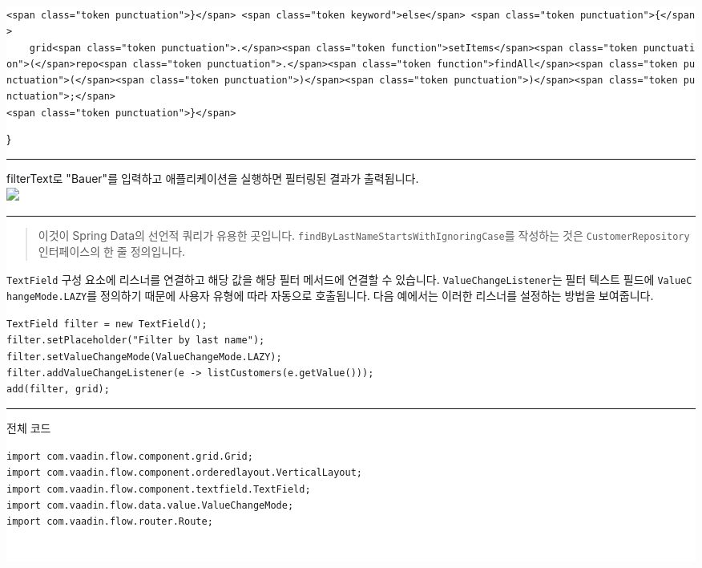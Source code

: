 	<span class="token punctuation">}</span> <span class="token keyword">else</span> <span class="token punctuation">{</span>
		grid<span class="token punctuation">.</span><span class="token function">setItems</span><span class="token punctuation">(</span>repo<span class="token punctuation">.</span><span class="token function">findAll</span><span class="token punctuation">(</span><span class="token punctuation">)</span><span class="token punctuation">)</span><span class="token punctuation">;</span>
	<span class="token punctuation">}</span>
<span class="token punctuation">}</span></code></pre>
<hr>
<p>filterText로 "Bauer"를 입력하고 애플리케이션을 실행하면 필터링된 결과가 출력됩니다.<br>
<img src="https://velog.velcdn.com/images/dev_hammy/post/a30ac1ac-0419-4e65-8513-9a2d3cb59f62/image.png"></p>
<hr>
<blockquote>
<p>이것이 Spring Data의 선언적 쿼리가 유용한 곳입니다. <code>findByLastNameStartsWithIgnoringCase</code>를 작성하는 것은 <code>CustomerRepository</code> 인터페이스의 한 줄 정의입니다.</p>
</blockquote>
<p><code>TextField</code> 구성 요소에 리스너를 연결하고 해당 값을 해당 필터 메서드에 연결할 수 있습니다. <code>ValueChangeListener</code>는 필터 텍스트 필드에 <code>ValueChangeMode.LAZY</code>를 정의하기 때문에 사용자 유형에 따라 자동으로 호출됩니다. 다음 예에서는 이러한 리스너를 설정하는 방법을 보여줍니다.</p>
<pre><code class="language-java"><span class="token class-name">TextField</span> filter <span class="token operator">=</span> <span class="token keyword">new</span> <span class="token class-name">TextField</span><span class="token punctuation">(</span><span class="token punctuation">)</span><span class="token punctuation">;</span>
filter<span class="token punctuation">.</span><span class="token function">setPlaceholder</span><span class="token punctuation">(</span><span class="token string">"Filter by last name"</span><span class="token punctuation">)</span><span class="token punctuation">;</span>
filter<span class="token punctuation">.</span><span class="token function">setValueChangeMode</span><span class="token punctuation">(</span><span class="token class-name">ValueChangeMode</span><span class="token punctuation">.</span>LAZY<span class="token punctuation">)</span><span class="token punctuation">;</span>
filter<span class="token punctuation">.</span><span class="token function">addValueChangeListener</span><span class="token punctuation">(</span>e <span class="token operator">-&gt;</span> <span class="token function">listCustomers</span><span class="token punctuation">(</span>e<span class="token punctuation">.</span><span class="token function">getValue</span><span class="token punctuation">(</span><span class="token punctuation">)</span><span class="token punctuation">)</span><span class="token punctuation">)</span><span class="token punctuation">;</span>
<span class="token function">add</span><span class="token punctuation">(</span>filter<span class="token punctuation">,</span> grid<span class="token punctuation">)</span><span class="token punctuation">;</span></code></pre>
<hr>
<p>전체 코드</p>
<pre><code class="language-java"><span class="token keyword">import</span> <span class="token namespace">com<span class="token punctuation">.</span>vaadin<span class="token punctuation">.</span>flow<span class="token punctuation">.</span>component<span class="token punctuation">.</span>grid</span><span class="token punctuation">.</span><span class="token class-name">Grid</span><span class="token punctuation">;</span>
<span class="token keyword">import</span> <span class="token namespace">com<span class="token punctuation">.</span>vaadin<span class="token punctuation">.</span>flow<span class="token punctuation">.</span>component<span class="token punctuation">.</span>orderedlayout</span><span class="token punctuation">.</span><span class="token class-name">VerticalLayout</span><span class="token punctuation">;</span>
<span class="token keyword">import</span> <span class="token namespace">com<span class="token punctuation">.</span>vaadin<span class="token punctuation">.</span>flow<span class="token punctuation">.</span>component<span class="token punctuation">.</span>textfield</span><span class="token punctuation">.</span><span class="token class-name">TextField</span><span class="token punctuation">;</span>
<span class="token keyword">import</span> <span class="token namespace">com<span class="token punctuation">.</span>vaadin<span class="token punctuation">.</span>flow<span class="token punctuation">.</span>data<span class="token punctuation">.</span>value</span><span class="token punctuation">.</span><span class="token class-name">ValueChangeMode</span><span class="token punctuation">;</span>
<span class="token keyword">import</span> <span class="token namespace">com<span class="token punctuation">.</span>vaadin<span class="token punctuation">.</span>flow<span class="token punctuation">.</span>router</span><span class="token punctuation">.</span><span class="token class-name">Route</span><span class="token punctuation">;</span>
